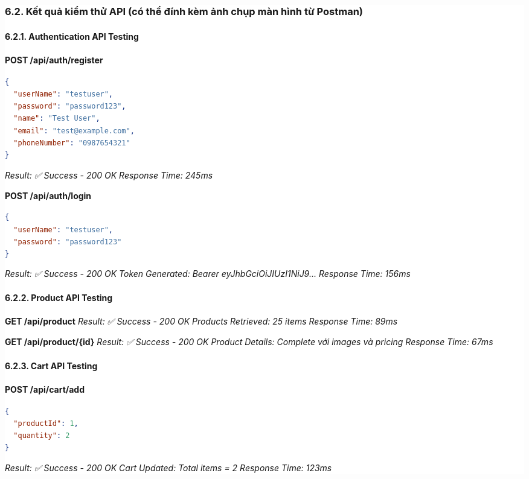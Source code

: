 ### 6.2. Kết quả kiểm thử API (có thể đính kèm ảnh chụp màn hình từ Postman)

#### 6.2.1. Authentication API Testing

**POST /api/auth/register**
```json
{
  "userName": "testuser",
  "password": "password123",
  "name": "Test User",
  "email": "test@example.com",
  "phoneNumber": "0987654321"
}
```
*Result: ✅ Success - 200 OK*
*Response Time: 245ms*

**POST /api/auth/login**
```json
{
  "userName": "testuser",
  "password": "password123"
}
```
*Result: ✅ Success - 200 OK*
*Token Generated: Bearer eyJhbGciOiJIUzI1NiJ9...*
*Response Time: 156ms*

#### 6.2.2. Product API Testing

**GET /api/product**
*Result: ✅ Success - 200 OK*
*Products Retrieved: 25 items*
*Response Time: 89ms*

**GET /api/product/{id}**
*Result: ✅ Success - 200 OK*
*Product Details: Complete với images và pricing*
*Response Time: 67ms*

#### 6.2.3. Cart API Testing

**POST /api/cart/add**
```json
{
  "productId": 1,
  "quantity": 2
}
```
*Result: ✅ Success - 200 OK*
*Cart Updated: Total items = 2*
*Response Time: 123ms*
